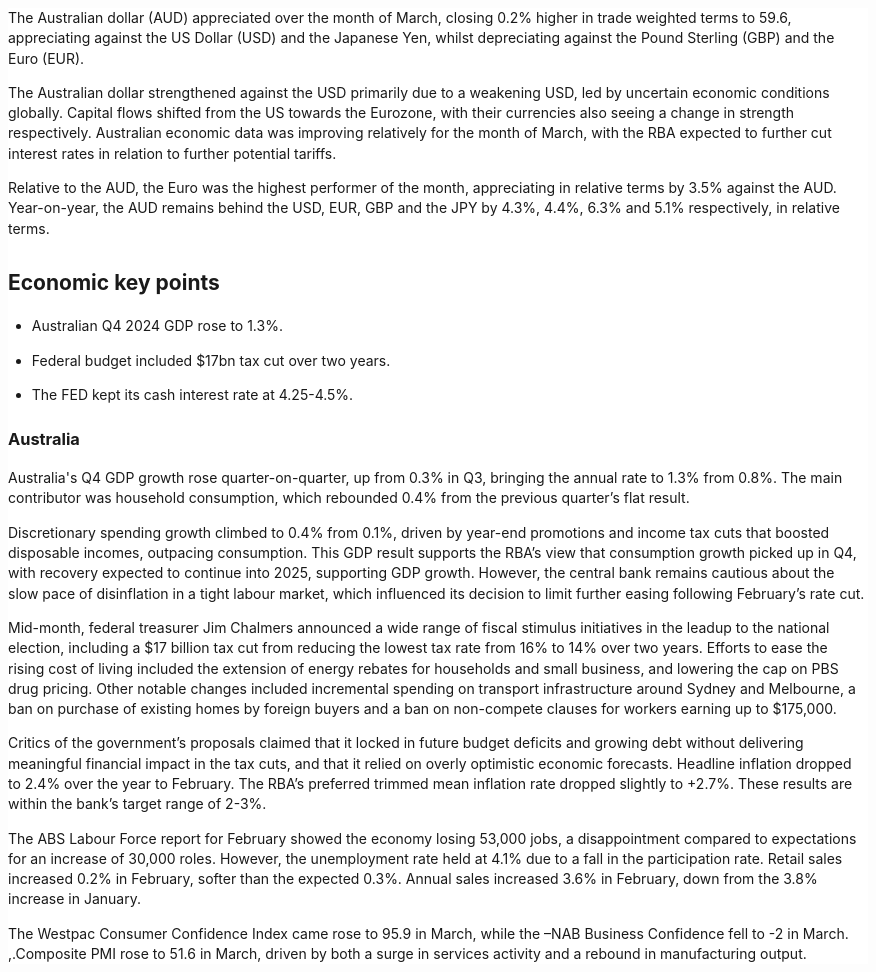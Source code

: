 The Australian dollar (AUD) appreciated over the month of March, closing 0.2% higher in trade weighted terms to 59.6, appreciating against the US Dollar (USD) and the Japanese Yen, whilst depreciating against the Pound Sterling (GBP) and the Euro (EUR).

The Australian dollar strengthened against the USD primarily due to a weakening USD, led by uncertain economic conditions globally. Capital flows shifted from the US towards the Eurozone, with their currencies also seeing a change in strength respectively. Australian economic data was improving relatively for the month of March, with the RBA expected to further cut interest rates in relation to further potential tariffs.

Relative to the AUD, the Euro was the highest performer of the month, appreciating in relative terms by 3.5% against the AUD. Year-on-year, the AUD remains behind the USD, EUR, GBP and the JPY by 4.3%, 4.4%, 6.3% and 5.1% respectively, in relative terms.

## Economic key points

* Australian Q4 2024 GDP rose to 1.3%.

* Federal budget included $17bn tax cut over two years.

* The FED kept its cash interest rate at 4.25-4.5%.

### Australia

Australia's Q4 GDP growth rose quarter-on-quarter, up from 0.3% in Q3, bringing the annual rate to 1.3% from 0.8%. The main contributor was household consumption, which rebounded 0.4% from the previous quarter’s flat result. 

Discretionary spending growth climbed to 0.4% from 0.1%, driven by year-end promotions and income tax cuts that boosted disposable incomes, outpacing consumption. This GDP result supports the RBA’s view that consumption growth picked up in Q4, with recovery expected to continue into 2025, supporting GDP growth. However, the central bank remains cautious about the slow pace of disinflation in a tight labour market, which influenced its decision to limit further easing following February’s rate cut.

Mid-month, federal treasurer Jim Chalmers announced a wide range of fiscal stimulus initiatives in the leadup to the national election, including a $17 billion tax cut from reducing the lowest tax rate from 16% to 14% over two years. Efforts to ease the rising cost of living included the extension of energy rebates for households and small business, and lowering the cap on PBS drug pricing. Other notable changes included incremental spending on transport infrastructure around Sydney and Melbourne, a ban on purchase of existing homes by foreign buyers and a ban on non-compete clauses for workers earning up to $175,000.

Critics of the government’s proposals claimed that it locked in future budget deficits and growing debt without delivering meaningful financial impact in the tax cuts, and that it relied on overly optimistic economic forecasts. Headline inflation dropped to 2.4% over the year to February. The RBA’s preferred trimmed mean inflation rate dropped slightly to +2.7%. These results are within the bank’s target range of 2-3%.

The ABS Labour Force report for February showed the economy losing 53,000 jobs, a disappointment compared to expectations for an increase of 30,000 roles. However, the unemployment rate held at 4.1% due to a fall in the participation rate. Retail sales increased 0.2% in February, softer than the expected 0.3%. Annual sales increased 3.6% in February, down from the 3.8% increase in January.

The Westpac Consumer Confidence Index came rose to 95.9 in March, while the –NAB Business Confidence fell to -2 in March. ,.Composite PMI rose to 51.6 in March, driven by both a surge in services activity and a rebound in manufacturing output. 
